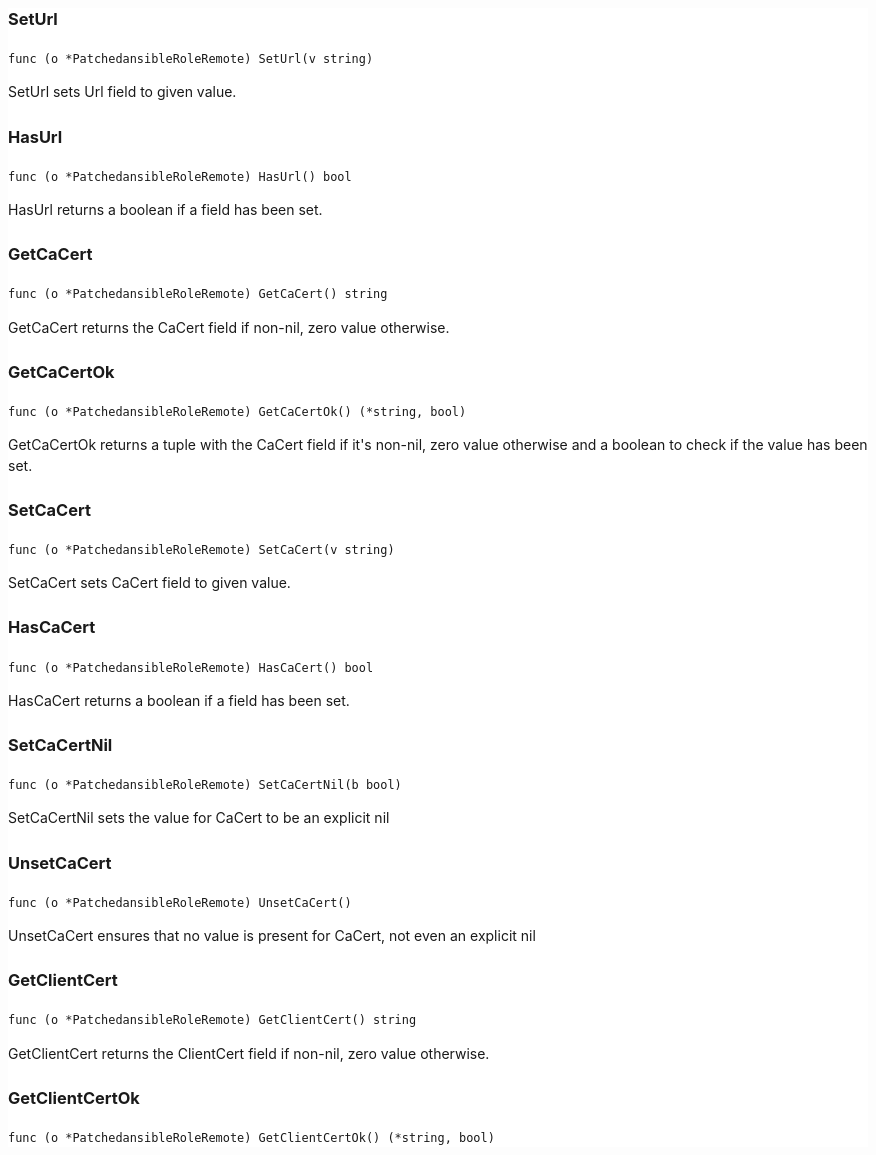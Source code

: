 ### SetUrl

`func (o *PatchedansibleRoleRemote) SetUrl(v string)`

SetUrl sets Url field to given value.

### HasUrl

`func (o *PatchedansibleRoleRemote) HasUrl() bool`

HasUrl returns a boolean if a field has been set.

### GetCaCert

`func (o *PatchedansibleRoleRemote) GetCaCert() string`

GetCaCert returns the CaCert field if non-nil, zero value otherwise.

### GetCaCertOk

`func (o *PatchedansibleRoleRemote) GetCaCertOk() (*string, bool)`

GetCaCertOk returns a tuple with the CaCert field if it's non-nil, zero value otherwise
and a boolean to check if the value has been set.

### SetCaCert

`func (o *PatchedansibleRoleRemote) SetCaCert(v string)`

SetCaCert sets CaCert field to given value.

### HasCaCert

`func (o *PatchedansibleRoleRemote) HasCaCert() bool`

HasCaCert returns a boolean if a field has been set.

### SetCaCertNil

`func (o *PatchedansibleRoleRemote) SetCaCertNil(b bool)`

 SetCaCertNil sets the value for CaCert to be an explicit nil

### UnsetCaCert
`func (o *PatchedansibleRoleRemote) UnsetCaCert()`

UnsetCaCert ensures that no value is present for CaCert, not even an explicit nil
### GetClientCert

`func (o *PatchedansibleRoleRemote) GetClientCert() string`

GetClientCert returns the ClientCert field if non-nil, zero value otherwise.

### GetClientCertOk

`func (o *PatchedansibleRoleRemote) GetClientCertOk() (*string, bool)`
